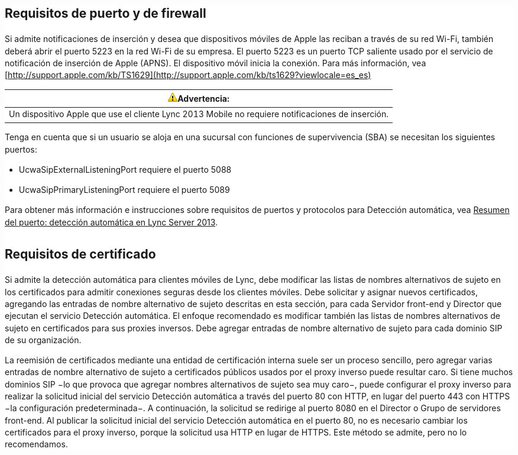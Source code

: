 ## Requisitos de puerto y de firewall

Si admite notificaciones de inserción y desea que dispositivos móviles de Apple las reciban a través de su red Wi-Fi, también deberá abrir el puerto 5223 en la red Wi-Fi de su empresa. El puerto 5223 es un puerto TCP saliente usado por el servicio de notificación de inserción de Apple (APNS). El dispositivo móvil inicia la conexión. Para más información, vea [http://support.apple.com/kb/TS1629](http://support.apple.com/kb/ts1629?viewlocale=es_es)

<table>
<thead>
<tr class="header">
<th><img src="images/Gg412910.warning(OCS.15).gif" title="warning" alt="warning" />Advertencia:</th>
</tr>
</thead>
<tbody>
<tr class="odd">
<td>Un dispositivo Apple que use el cliente Lync 2013 Mobile no requiere notificaciones de inserción.</td>
</tr>
</tbody>
</table>


Tenga en cuenta que si un usuario se aloja en una sucursal con funciones de supervivencia (SBA) se necesitan los siguientes puertos:

  - UcwaSipExternalListeningPort requiere el puerto 5088

  - UcwaSipPrimaryListeningPort requiere el puerto 5089

Para obtener más información e instrucciones sobre requisitos de puertos y protocolos para Detección automática, vea [Resumen del puerto: detección automática en Lync Server 2013](lync-server-2013-port-summary-autodiscover.md).

## Requisitos de certificado

Si admite la detección automática para clientes móviles de Lync, debe modificar las listas de nombres alternativos de sujeto en los certificados para admitir conexiones seguras desde los clientes móviles. Debe solicitar y asignar nuevos certificados, agregando las entradas de nombre alternativo de sujeto descritas en esta sección, para cada Servidor front-end y Director que ejecutan el servicio Detección automática. El enfoque recomendado es modificar también las listas de nombres alternativos de sujeto en certificados para sus proxies inversos. Debe agregar entradas de nombre alternativo de sujeto para cada dominio SIP de su organización.

La reemisión de certificados mediante una entidad de certificación interna suele ser un proceso sencillo, pero agregar varias entradas de nombre alternativo de sujeto a certificados públicos usados por el proxy inverso puede resultar caro. Si tiene muchos dominios SIP −lo que provoca que agregar nombres alternativos de sujeto sea muy caro−, puede configurar el proxy inverso para realizar la solicitud inicial del servicio Detección automática a través del puerto 80 con HTTP, en lugar del puerto 443 con HTTPS −la configuración predeterminada−. A continuación, la solicitud se redirige al puerto 8080 en el Director o Grupo de servidores front-end. Al publicar la solicitud inicial del servicio Detección automática en el puerto 80, no es necesario cambiar los certificados para el proxy inverso, porque la solicitud usa HTTP en lugar de HTTPS. Este método se admite, pero no lo recomendamos.
